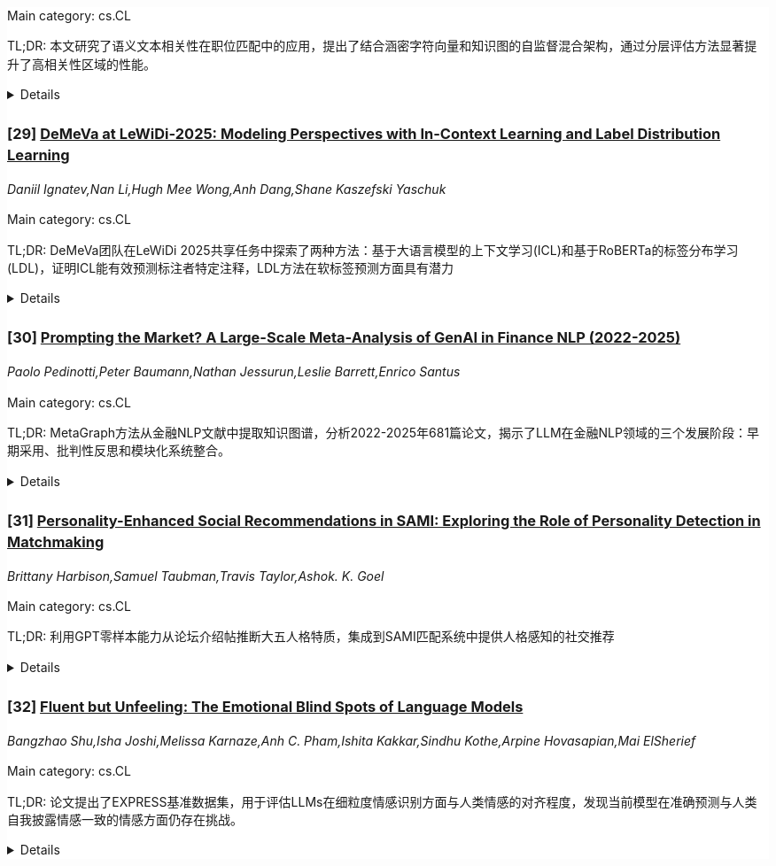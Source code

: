 Main category: cs.CL

TL;DR: 本文研究了语义文本相关性在职位匹配中的应用，提出了结合涵密字符向量和知识图的自监督混合架构，通过分层评估方法显著提升了高相关性区域的性能。


<details><summary>Details</summary></details>


### [29] [DeMeVa at LeWiDi-2025: Modeling Perspectives with In-Context Learning and Label Distribution Learning](https://arxiv.org/abs/2509.09524)
*Daniil Ignatev,Nan Li,Hugh Mee Wong,Anh Dang,Shane Kaszefski Yaschuk*

Main category: cs.CL

TL;DR: DeMeVa团队在LeWiDi 2025共享任务中探索了两种方法：基于大语言模型的上下文学习(ICL)和基于RoBERTa的标签分布学习(LDL)，证明ICL能有效预测标注者特定注释，LDL方法在软标签预测方面具有潜力


<details><summary>Details</summary></details>


### [30] [Prompting the Market? A Large-Scale Meta-Analysis of GenAI in Finance NLP (2022-2025)](https://arxiv.org/abs/2509.09544)
*Paolo Pedinotti,Peter Baumann,Nathan Jessurun,Leslie Barrett,Enrico Santus*

Main category: cs.CL

TL;DR: MetaGraph方法从金融NLP文献中提取知识图谱，分析2022-2025年681篇论文，揭示了LLM在金融NLP领域的三个发展阶段：早期采用、批判性反思和模块化系统整合。


<details><summary>Details</summary></details>


### [31] [Personality-Enhanced Social Recommendations in SAMI: Exploring the Role of Personality Detection in Matchmaking](https://arxiv.org/abs/2509.09583)
*Brittany Harbison,Samuel Taubman,Travis Taylor,Ashok. K. Goel*

Main category: cs.CL

TL;DR: 利用GPT零样本能力从论坛介绍帖推断大五人格特质，集成到SAMI匹配系统中提供人格感知的社交推荐


<details><summary>Details</summary></details>


### [32] [Fluent but Unfeeling: The Emotional Blind Spots of Language Models](https://arxiv.org/abs/2509.09593)
*Bangzhao Shu,Isha Joshi,Melissa Karnaze,Anh C. Pham,Ishita Kakkar,Sindhu Kothe,Arpine Hovasapian,Mai ElSherief*

Main category: cs.CL

TL;DR: 论文提出了EXPRESS基准数据集，用于评估LLMs在细粒度情感识别方面与人类情感的对齐程度，发现当前模型在准确预测与人类自我披露情感一致的情感方面仍存在挑战。


<details><summary>Details</summary></details>

